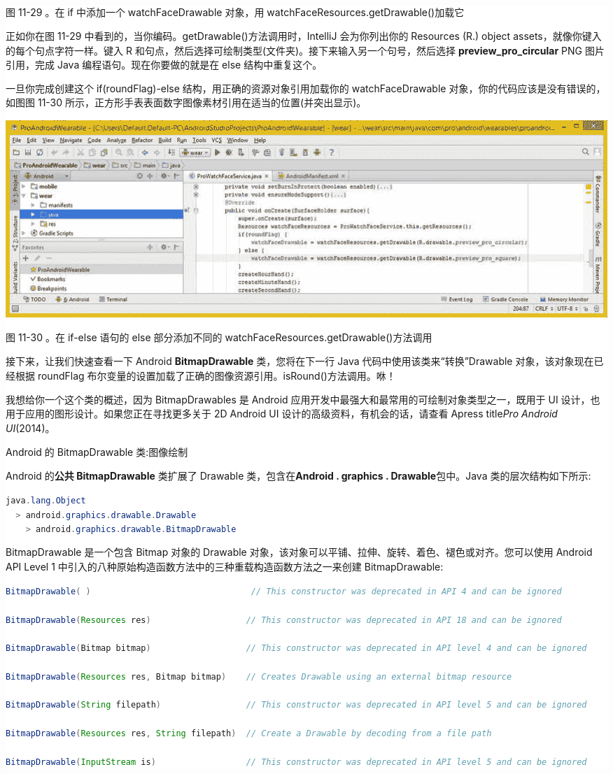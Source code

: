 图 11-29 。在 if 中添加一个 watchFaceDrawable 对象，用 watchFaceResources.getDrawable()加载它

正如你在图 11-29 中看到的，当你编码。getDrawable()方法调用时，IntelliJ 会为你列出你的 Resources (R.) object assets，就像你键入的每个句点字符一样。键入 R 和句点，然后选择可绘制类型(文件夹)。接下来输入另一个句号，然后选择 **preview_pro_circular** PNG 图片引用，完成 Java 编程语句。现在你要做的就是在 else 结构中重复这个。

一旦你完成创建这个 if(roundFlag)-else 结构，用正确的资源对象引用加载你的 watchFaceDrawable 对象，你的代码应该是没有错误的，如图图 11-30 所示，正方形手表表面数字图像素材引用在适当的位置(并突出显示)。

![9781430265504_Fig11-30.jpg](img/image00692.jpeg)

图 11-30 。在 if-else 语句的 else 部分添加不同的 watchFaceResources.getDrawable()方法调用

接下来，让我们快速查看一下 Android **BitmapDrawable** 类，您将在下一行 Java 代码中使用该类来“转换”Drawable 对象，该对象现在已经根据 roundFlag 布尔变量的设置加载了正确的图像资源引用。isRound()方法调用。咻！

我想给你一个这个类的概述，因为 BitmapDrawables 是 Android 应用开发中最强大和最常用的可绘制对象类型之一，既用于 UI 设计，也用于应用的图形设计。如果您正在寻找更多关于 2D Android UI 设计的高级资料，有机会的话，请查看 Apress title*Pro Android UI*(2014)。

Android 的 BitmapDrawable 类:图像绘制

Android 的**公共 BitmapDrawable** 类扩展了 Drawable 类，包含在**Android . graphics . Drawable**包中。Java 类的层次结构如下所示:

```java
java.lang.Object
  > android.graphics.drawable.Drawable
    > android.graphics.drawable.BitmapDrawable
```

BitmapDrawable 是一个包含 Bitmap 对象的 Drawable 对象，该对象可以平铺、拉伸、旋转、着色、褪色或对齐。您可以使用 Android API Level 1 中引入的八种原始构造函数方法中的三种重载构造函数方法之一来创建 BitmapDrawable:

```java
BitmapDrawable( )                                // This constructor was deprecated in API 4 and can be ignored

BitmapDrawable(Resources res)                   // This constructor was deprecated in API 18 and can be ignored

BitmapDrawable(Bitmap bitmap)                   // This constructor was deprecated in API level 4 and can be ignored

BitmapDrawable(Resources res, Bitmap bitmap)    // Creates Drawable using an external bitmap resource

BitmapDrawable(String filepath)                 // This constructor was deprecated in API level 5 and can be ignored

BitmapDrawable(Resources res, String filepath)  // Create a Drawable by decoding from a file path

BitmapDrawable(InputStream is)                  // This constructor was deprecated in API level 5 and can be ignored

```